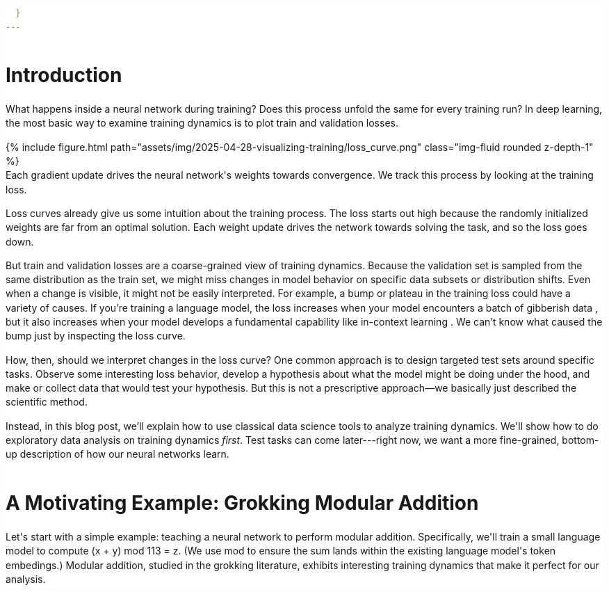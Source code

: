 ```yaml
  }
---
```


# Introduction

What happens inside a neural network during training? Does this process unfold the same for every training run? In deep learning, the most basic way to examine training dynamics is to plot train and validation losses. 

<div class="row mt-3">
    <div class="col-sm mt-3 mt-md-0">
        {% include figure.html path="assets/img/2025-04-28-visualizing-training/loss_curve.png" class="img-fluid rounded z-depth-1" %}
    </div>
</div>
<div class="caption">
    Each gradient update drives the neural network's weights towards convergence. We track this process by looking at the training loss.
</div>

Loss curves already give us some intuition about the training process. The loss starts out high because the randomly initialized weights are far from an optimal solution. Each weight update drives the network towards solving the task, and so the loss goes down.

But train and validation losses are a coarse-grained view of training dynamics. Because the validation set is sampled from the same distribution as the train set, we might miss changes in model behavior on specific data subsets or distribution shifts. Even when a change is visible, it might not be easily interpreted.  For example, a bump or plateau in the training loss could have a variety of causes. If you’re training a language model, the loss increases when your model encounters a batch of gibberish data <d-cite key="li2023loss"></d-cite>, but it also increases when your model develops a fundamental capability like in-context learning <d-cite key="olsson2022context"></d-cite>. We can’t know what caused the bump just by inspecting the loss curve.

How, then, should we interpret changes in the loss curve?  One common approach is to design targeted test sets around specific tasks. Observe some interesting loss behavior, develop a hypothesis about what the model might be doing under the hood, and make or collect data that would test your hypothesis. But this is not a prescriptive approach—we basically just described the scientific method.

Instead, in this blog post, we’ll explain how to use classical data science tools to analyze training dynamics. We'll show how to do exploratory data analysis on training dynamics *first*. Test tasks can come later---right now, we want a more fine-grained, bottom-up description of how our neural networks learn.

# A Motivating Example: Grokking Modular Addition

Let's start with a simple example: teaching a neural network to perform modular addition. Specifically, we'll train a small language model to compute (x + y) mod 113 = z. (We use mod to ensure the sum lands within the existing language model's token embedings.) Modular addition, studied in the grokking literature, exhibits interesting training dynamics <d-cite key="nanda2023progress"></d-cite> that make it perfect for our analysis.
